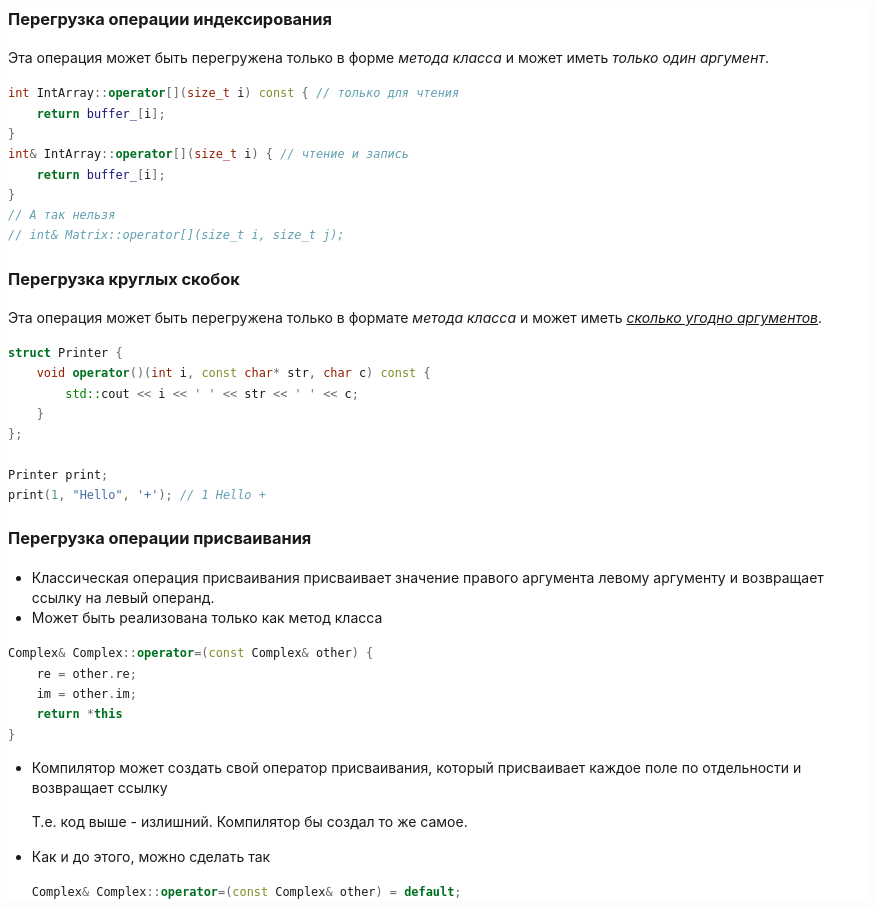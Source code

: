 ### Перегрузка операции индексирования

Эта операция может быть перегружена только в форме *метода класса* и может иметь *только один аргумент*.

```c++
int IntArray::operator[](size_t i) const { // только для чтения
	return buffer_[i];
}
int& IntArray::operator[](size_t i) { // чтение и запись
	return buffer_[i];
}
// А так нельзя
// int& Matrix::operator[](size_t i, size_t j);

```

### Перегрузка круглых скобок

Эта операция может быть перегружена только в формате *метода класса* и может иметь *<u>сколько угодно аргументов</u>*.

```c++
struct Printer {
	void operator()(int i, const char* str, char c) const {
		std::cout << i << ' ' << str << ' ' << c;
	}
};

Printer print;
print(1, "Hello", '+'); // 1 Hello +

```

### Перегрузка операции присваивания

* Классическая операция присваивания присваивает значение правого аргумента левому аргументу и возвращает ссылку на левый операнд.
* Может быть реализована только как метод класса

```c++
Complex& Complex::operator=(const Complex& other) {
	re = other.re;
	im = other.im;
	return *this
}
```

* Компилятор может создать свой оператор присваивания, который присваивает каждое поле по отдельности и возвращает ссылку

  Т.е. код выше - излишний. Компилятор бы создал то же самое.

* Как и до этого, можно сделать так

  ```c++
  Complex& Complex::operator=(const Complex& other) = default;
  ```
